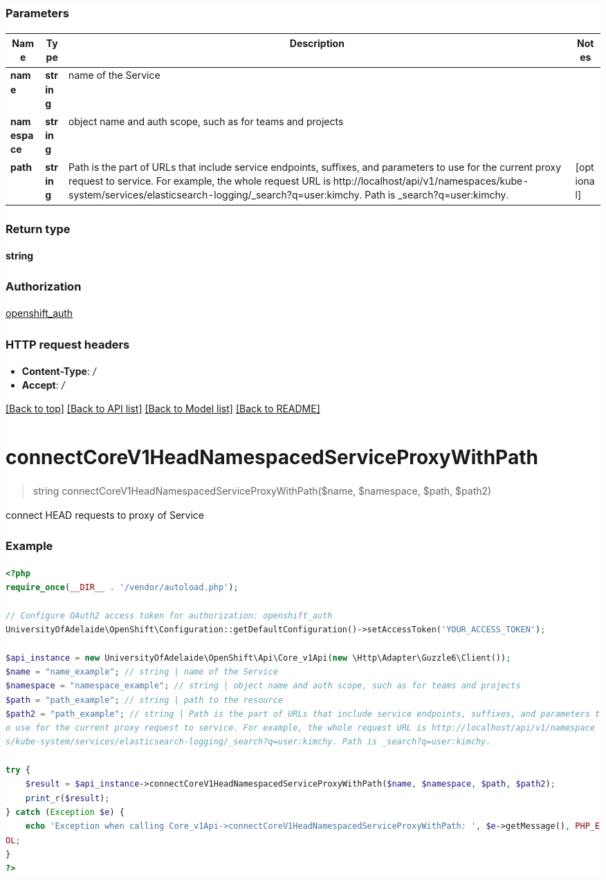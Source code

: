 ### Parameters

Name | Type | Description  | Notes
------------- | ------------- | ------------- | -------------
 **name** | **string**| name of the Service |
 **namespace** | **string**| object name and auth scope, such as for teams and projects |
 **path** | **string**| Path is the part of URLs that include service endpoints, suffixes, and parameters to use for the current proxy request to service. For example, the whole request URL is http://localhost/api/v1/namespaces/kube-system/services/elasticsearch-logging/_search?q&#x3D;user:kimchy. Path is _search?q&#x3D;user:kimchy. | [optional]

### Return type

**string**

### Authorization

[openshift_auth](../../README.md#openshift_auth)

### HTTP request headers

 - **Content-Type**: */*
 - **Accept**: */*

[[Back to top]](#) [[Back to API list]](../../README.md#documentation-for-api-endpoints) [[Back to Model list]](../../README.md#documentation-for-models) [[Back to README]](../../README.md)

# **connectCoreV1HeadNamespacedServiceProxyWithPath**
> string connectCoreV1HeadNamespacedServiceProxyWithPath($name, $namespace, $path, $path2)



connect HEAD requests to proxy of Service

### Example
```php
<?php
require_once(__DIR__ . '/vendor/autoload.php');

// Configure OAuth2 access token for authorization: openshift_auth
UniversityOfAdelaide\OpenShift\Configuration::getDefaultConfiguration()->setAccessToken('YOUR_ACCESS_TOKEN');

$api_instance = new UniversityOfAdelaide\OpenShift\Api\Core_v1Api(new \Http\Adapter\Guzzle6\Client());
$name = "name_example"; // string | name of the Service
$namespace = "namespace_example"; // string | object name and auth scope, such as for teams and projects
$path = "path_example"; // string | path to the resource
$path2 = "path_example"; // string | Path is the part of URLs that include service endpoints, suffixes, and parameters to use for the current proxy request to service. For example, the whole request URL is http://localhost/api/v1/namespaces/kube-system/services/elasticsearch-logging/_search?q=user:kimchy. Path is _search?q=user:kimchy.

try {
    $result = $api_instance->connectCoreV1HeadNamespacedServiceProxyWithPath($name, $namespace, $path, $path2);
    print_r($result);
} catch (Exception $e) {
    echo 'Exception when calling Core_v1Api->connectCoreV1HeadNamespacedServiceProxyWithPath: ', $e->getMessage(), PHP_EOL;
}
?>
```
